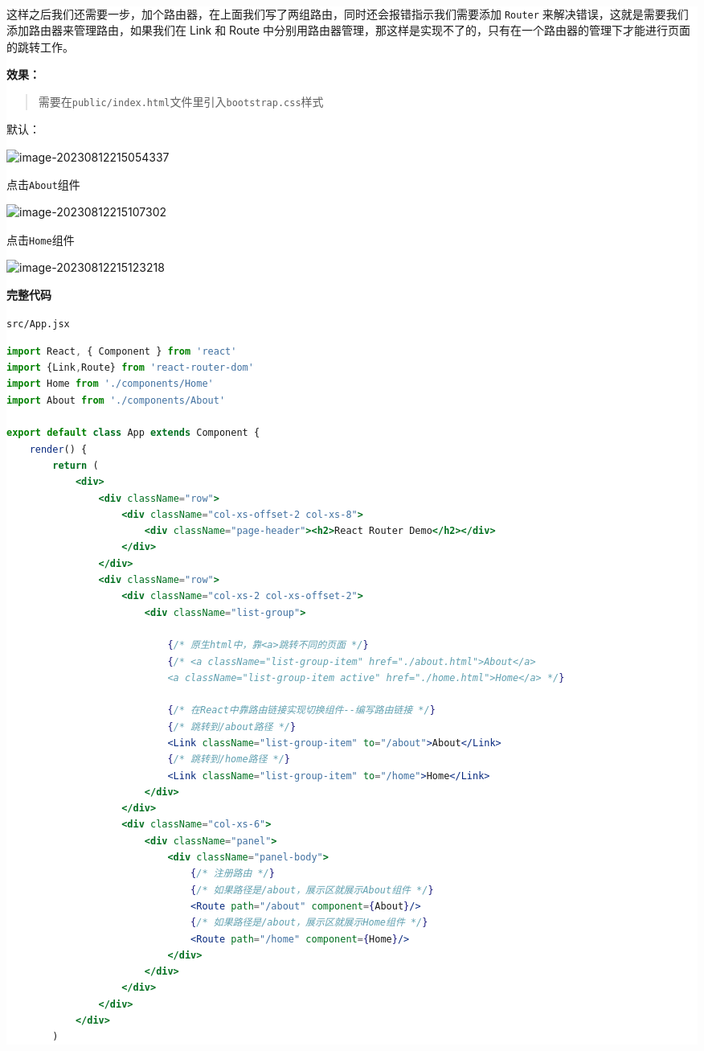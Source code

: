 这样之后我们还需要一步，加个路由器，在上面我们写了两组路由，同时还会报错指示我们需要添加 `Router` 来解决错误，这就是需要我们添加路由器来管理路由，如果我们在 Link 和 Route 中分别用路由器管理，那这样是实现不了的，只有在一个路由器的管理下才能进行页面的跳转工作。

**效果：**

> 需要在`public/index.html`文件里引入`bootstrap.css`样式

默认：

![image-20230812215054337](https://gitlab.com/apzs/image/-/raw/master/image/image-20230812215054337.png)

点击`About`组件

![image-20230812215107302](https://gitlab.com/apzs/image/-/raw/master/image/image-20230812215107302.png)

点击`Home`组件

![image-20230812215123218](https://gitlab.com/apzs/image/-/raw/master/image/image-20230812215123218.png)

**完整代码**

`src/App.jsx`

```jsx
import React, { Component } from 'react'
import {Link,Route} from 'react-router-dom'
import Home from './components/Home'
import About from './components/About'

export default class App extends Component {
	render() {
		return (
			<div>
				<div className="row">
					<div className="col-xs-offset-2 col-xs-8">
						<div className="page-header"><h2>React Router Demo</h2></div>
					</div>
				</div>
				<div className="row">
					<div className="col-xs-2 col-xs-offset-2">
						<div className="list-group">

							{/* 原生html中，靠<a>跳转不同的页面 */}
							{/* <a className="list-group-item" href="./about.html">About</a>
							<a className="list-group-item active" href="./home.html">Home</a> */}

							{/* 在React中靠路由链接实现切换组件--编写路由链接 */}
                            {/* 跳转到/about路径 */}
                            <Link className="list-group-item" to="/about">About</Link>
                            {/* 跳转到/home路径 */}
                            <Link className="list-group-item" to="/home">Home</Link>
						</div>
					</div>
					<div className="col-xs-6">
						<div className="panel">
							<div className="panel-body">
								{/* 注册路由 */}
								{/* 如果路径是/about，展示区就展示About组件 */}
								<Route path="/about" component={About}/>
								{/* 如果路径是/about，展示区就展示Home组件 */}
								<Route path="/home" component={Home}/>
							</div>
						</div>
					</div>
				</div>
			</div>
		)
```